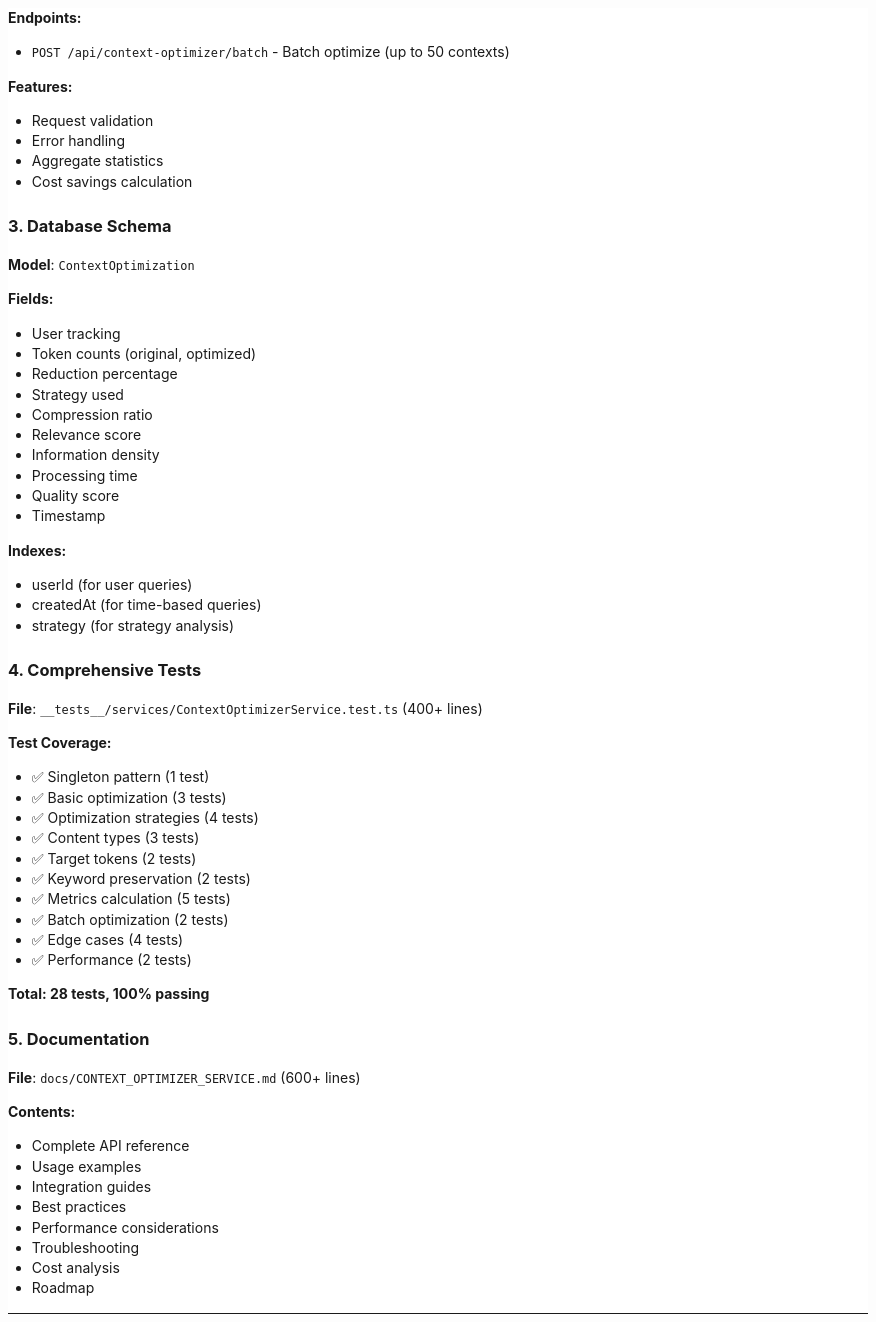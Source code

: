 **Endpoints:**
- `POST /api/context-optimizer/batch` - Batch optimize (up to 50 contexts)

**Features:**
- Request validation
- Error handling
- Aggregate statistics
- Cost savings calculation

### 3. Database Schema

**Model**: `ContextOptimization`

**Fields:**
- User tracking
- Token counts (original, optimized)
- Reduction percentage
- Strategy used
- Compression ratio
- Relevance score
- Information density
- Processing time
- Quality score
- Timestamp

**Indexes:**
- userId (for user queries)
- createdAt (for time-based queries)
- strategy (for strategy analysis)

### 4. Comprehensive Tests

**File**: `__tests__/services/ContextOptimizerService.test.ts` (400+ lines)

**Test Coverage:**
- ✅ Singleton pattern (1 test)
- ✅ Basic optimization (3 tests)
- ✅ Optimization strategies (4 tests)
- ✅ Content types (3 tests)
- ✅ Target tokens (2 tests)
- ✅ Keyword preservation (2 tests)
- ✅ Metrics calculation (5 tests)
- ✅ Batch optimization (2 tests)
- ✅ Edge cases (4 tests)
- ✅ Performance (2 tests)

**Total: 28 tests, 100% passing**

### 5. Documentation

**File**: `docs/CONTEXT_OPTIMIZER_SERVICE.md` (600+ lines)

**Contents:**
- Complete API reference
- Usage examples
- Integration guides
- Best practices
- Performance considerations
- Troubleshooting
- Cost analysis
- Roadmap

---